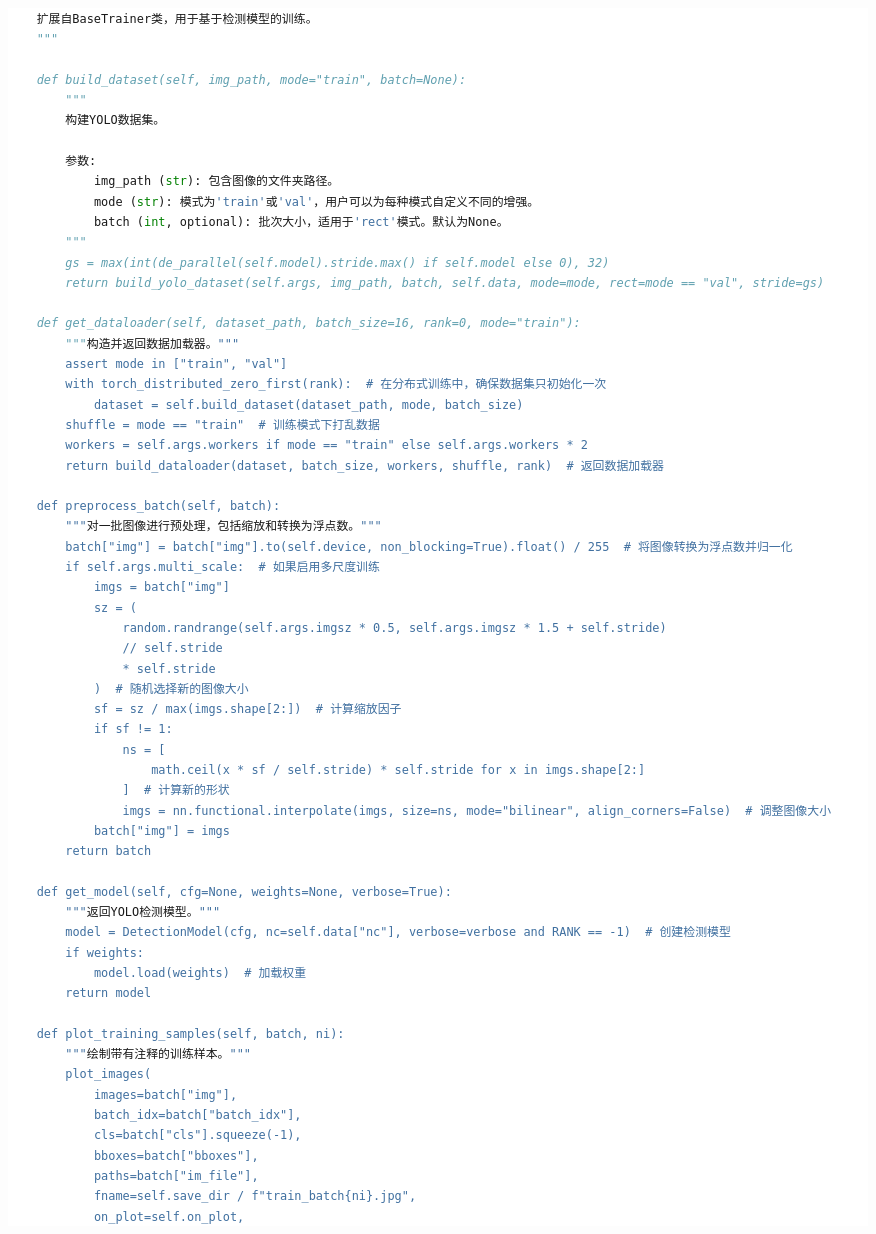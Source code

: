 ```python
    扩展自BaseTrainer类，用于基于检测模型的训练。
    """

    def build_dataset(self, img_path, mode="train", batch=None):
        """
        构建YOLO数据集。

        参数:
            img_path (str): 包含图像的文件夹路径。
            mode (str): 模式为'train'或'val'，用户可以为每种模式自定义不同的增强。
            batch (int, optional): 批次大小，适用于'rect'模式。默认为None。
        """
        gs = max(int(de_parallel(self.model).stride.max() if self.model else 0), 32)
        return build_yolo_dataset(self.args, img_path, batch, self.data, mode=mode, rect=mode == "val", stride=gs)

    def get_dataloader(self, dataset_path, batch_size=16, rank=0, mode="train"):
        """构造并返回数据加载器。"""
        assert mode in ["train", "val"]
        with torch_distributed_zero_first(rank):  # 在分布式训练中，确保数据集只初始化一次
            dataset = self.build_dataset(dataset_path, mode, batch_size)
        shuffle = mode == "train"  # 训练模式下打乱数据
        workers = self.args.workers if mode == "train" else self.args.workers * 2
        return build_dataloader(dataset, batch_size, workers, shuffle, rank)  # 返回数据加载器

    def preprocess_batch(self, batch):
        """对一批图像进行预处理，包括缩放和转换为浮点数。"""
        batch["img"] = batch["img"].to(self.device, non_blocking=True).float() / 255  # 将图像转换为浮点数并归一化
        if self.args.multi_scale:  # 如果启用多尺度训练
            imgs = batch["img"]
            sz = (
                random.randrange(self.args.imgsz * 0.5, self.args.imgsz * 1.5 + self.stride)
                // self.stride
                * self.stride
            )  # 随机选择新的图像大小
            sf = sz / max(imgs.shape[2:])  # 计算缩放因子
            if sf != 1:
                ns = [
                    math.ceil(x * sf / self.stride) * self.stride for x in imgs.shape[2:]
                ]  # 计算新的形状
                imgs = nn.functional.interpolate(imgs, size=ns, mode="bilinear", align_corners=False)  # 调整图像大小
            batch["img"] = imgs
        return batch

    def get_model(self, cfg=None, weights=None, verbose=True):
        """返回YOLO检测模型。"""
        model = DetectionModel(cfg, nc=self.data["nc"], verbose=verbose and RANK == -1)  # 创建检测模型
        if weights:
            model.load(weights)  # 加载权重
        return model

    def plot_training_samples(self, batch, ni):
        """绘制带有注释的训练样本。"""
        plot_images(
            images=batch["img"],
            batch_idx=batch["batch_idx"],
            cls=batch["cls"].squeeze(-1),
            bboxes=batch["bboxes"],
            paths=batch["im_file"],
            fname=self.save_dir / f"train_batch{ni}.jpg",
            on_plot=self.on_plot,
```